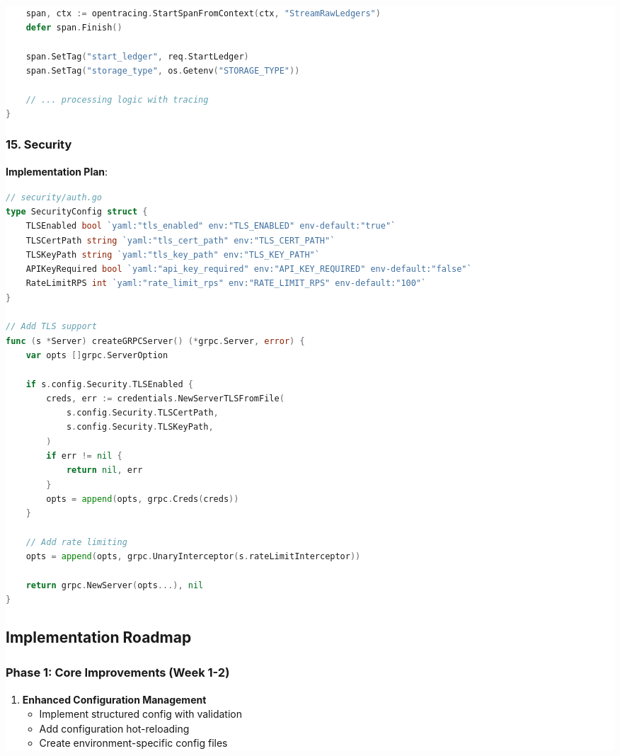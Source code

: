 ```go
    span, ctx := opentracing.StartSpanFromContext(ctx, "StreamRawLedgers")
    defer span.Finish()
    
    span.SetTag("start_ledger", req.StartLedger)
    span.SetTag("storage_type", os.Getenv("STORAGE_TYPE"))
    
    // ... processing logic with tracing
}
```

### 15. Security
**Implementation Plan**:
```go
// security/auth.go
type SecurityConfig struct {
    TLSEnabled bool `yaml:"tls_enabled" env:"TLS_ENABLED" env-default:"true"`
    TLSCertPath string `yaml:"tls_cert_path" env:"TLS_CERT_PATH"`
    TLSKeyPath string `yaml:"tls_key_path" env:"TLS_KEY_PATH"`
    APIKeyRequired bool `yaml:"api_key_required" env:"API_KEY_REQUIRED" env-default:"false"`
    RateLimitRPS int `yaml:"rate_limit_rps" env:"RATE_LIMIT_RPS" env-default:"100"`
}

// Add TLS support
func (s *Server) createGRPCServer() (*grpc.Server, error) {
    var opts []grpc.ServerOption
    
    if s.config.Security.TLSEnabled {
        creds, err := credentials.NewServerTLSFromFile(
            s.config.Security.TLSCertPath,
            s.config.Security.TLSKeyPath,
        )
        if err != nil {
            return nil, err
        }
        opts = append(opts, grpc.Creds(creds))
    }
    
    // Add rate limiting
    opts = append(opts, grpc.UnaryInterceptor(s.rateLimitInterceptor))
    
    return grpc.NewServer(opts...), nil
}
```

## Implementation Roadmap

### Phase 1: Core Improvements (Week 1-2)
1. **Enhanced Configuration Management**
   - Implement structured config with validation
   - Add configuration hot-reloading
   - Create environment-specific config files
